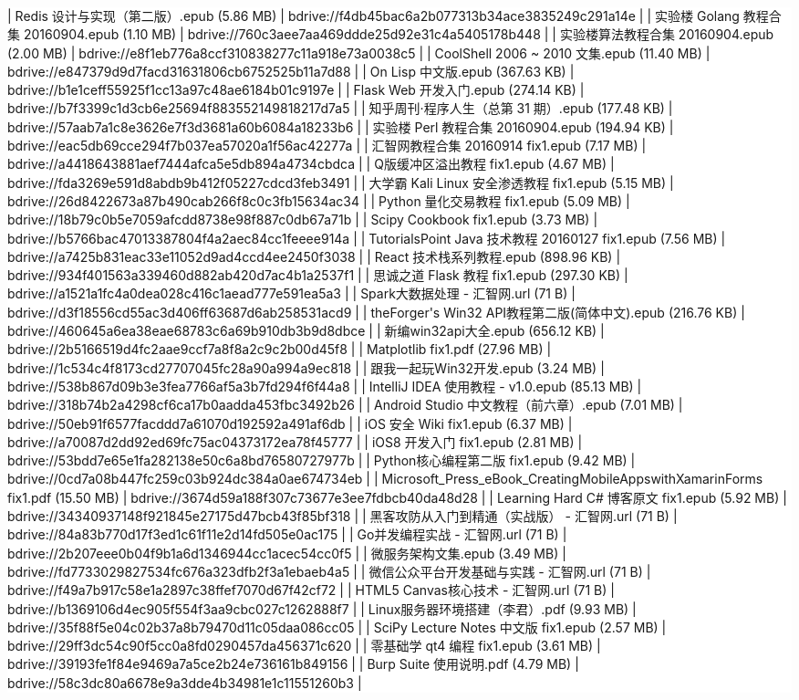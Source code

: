 | Redis 设计与实现（第二版）.epub (5.86 MB) | bdrive://f4db45bac6a2b077313b34ace3835249c291a14e |
| 实验楼 Golang 教程合集 20160904.epub (1.10 MB) | bdrive://760c3aee7aa469ddde25d92e31c4a5405178b448 |
| 实验楼算法教程合集 20160904.epub (2.00 MB) | bdrive://e8f1eb776a8ccf310838277c11a918e73a0038c5 |
| CoolShell 2006 ~ 2010 文集.epub (11.40 MB) | bdrive://e847379d9d7facd31631806cb6752525b11a7d88 |
| On Lisp 中文版.epub (367.63 KB) | bdrive://b1e1ceff55925f1cc13a97c48ae6184b01c9197e |
| Flask Web 开发入门.epub (274.14 KB) | bdrive://b7f3399c1d3cb6e25694f883552149818217d7a5 |
| 知乎周刊·程序人生（总第 31 期）.epub (177.48 KB) | bdrive://57aab7a1c8e3626e7f3d3681a60b6084a18233b6 |
| 实验楼 Perl 教程合集 20160904.epub (194.94 KB) | bdrive://eac5db69cce294f7b037ea57020a1f56ac42277a |
| 汇智网教程合集 20160914 fix1.epub (7.17 MB) | bdrive://a4418643881aef7444afca5e5db894a4734cbdca |
| Q版缓冲区溢出教程 fix1.epub (4.67 MB) | bdrive://fda3269e591d8abdb9b412f05227cdcd3feb3491 |
| 大学霸 Kali Linux 安全渗透教程 fix1.epub (5.15 MB) | bdrive://26d8422673a87b490cab266f8c0c3fb15634ac34 |
| Python 量化交易教程 fix1.epub (5.09 MB) | bdrive://18b79c0b5e7059afcdd8738e98f887c0db67a71b |
| Scipy Cookbook fix1.epub (3.73 MB) | bdrive://b5766bac47013387804f4a2aec84cc1feeee914a |
| TutorialsPoint Java 技术教程 20160127 fix1.epub (7.56 MB) | bdrive://a7425b831eac33e11052d9ad4ccd4ee2450f3038 |
| React 技术栈系列教程.epub (898.96 KB) | bdrive://934f401563a339460d882ab420d7ac4b1a2537f1 |
| 思诚之道 Flask 教程 fix1.epub (297.30 KB) | bdrive://a1521a1fc4a0dea028c416c1aead777e591ea5a3 |
| Spark大数据处理 - 汇智网.url (71 B) | bdrive://d3f18556cd55ac3d406ff63687d6ab258531acd9 |
| theForger's Win32 API教程第二版(简体中文).epub (216.76 KB) | bdrive://460645a6ea38eae68783c6a69b910db3b9d8dbce |
| 新编win32api大全.epub (656.12 KB) | bdrive://2b5166519d4fc2aae9ccf7a8f8a2c9c2b00d45f8 |
| Matplotlib fix1.pdf (27.96 MB) | bdrive://1c534c4f8173cd27707045fc28a90a994a9ec818 |
| 跟我一起玩Win32开发.epub (3.24 MB) | bdrive://538b867d09b3e3fea7766af5a3b7fd294f6f44a8 |
| IntelliJ IDEA 使用教程 - v1.0.epub (85.13 MB) | bdrive://318b74b2a4298cf6ca17b0aadda453fbc3492b26 |
| Android Studio 中文教程（前六章）.epub (7.01 MB) | bdrive://50eb91f6577facddd7a61070d192592a491af6db |
| iOS 安全 Wiki fix1.epub (6.37 MB) | bdrive://a70087d2dd92ed69fc75ac04373172ea78f45777 |
| iOS8 开发入门 fix1.epub (2.81 MB) | bdrive://53bdd7e65e1fa282138e50c6a8bd76580727977b |
| Python核心编程第二版 fix1.epub (9.42 MB) | bdrive://0cd7a08b447fc259c03b924dc384a0ae674734eb |
| Microsoft_Press_eBook_CreatingMobileAppswithXamarinForms fix1.pdf (15.50 MB) | bdrive://3674d59a188f307c73677e3ee7fdbcb40da48d28 |
| Learning Hard C# 博客原文 fix1.epub (5.92 MB) | bdrive://34340937148f921845e27175d47bcb43f85bf318 |
| 黑客攻防从入门到精通（实战版） - 汇智网.url (71 B) | bdrive://84a83b770d17f3ed1c61f11e2d14fd505e0ac175 |
| Go并发编程实战 - 汇智网.url (71 B) | bdrive://2b207eee0b04f9b1a6d1346944cc1acec54cc0f5 |
| 微服务架构文集.epub (3.49 MB) | bdrive://fd7733029827534fc676a323dfb2f3a1ebaeb4a5 |
| 微信公众平台开发基础与实践 - 汇智网.url (71 B) | bdrive://f49a7b917c58e1a2897c38ffef7070d67f42cf72 |
| HTML5 Canvas核心技术 - 汇智网.url (71 B) | bdrive://b1369106d4ec905f554f3aa9cbc027c1262888f7 |
| Linux服务器环境搭建（李君）.pdf (9.93 MB) | bdrive://35f88f5e04c02b37a8b79470d11c05daa086cc05 |
| SciPy Lecture Notes 中文版 fix1.epub (2.57 MB) | bdrive://29ff3dc54c90f5cc0a8fd0290457da456371c620 |
| 零基础学 qt4 编程 fix1.epub (3.61 MB) | bdrive://39193fe1f84e9469a7a5ce2b24e736161b849156 |
| Burp Suite 使用说明.pdf (4.79 MB) | bdrive://58c3dc80a6678e9a3dde4b34981e1c11551260b3 |